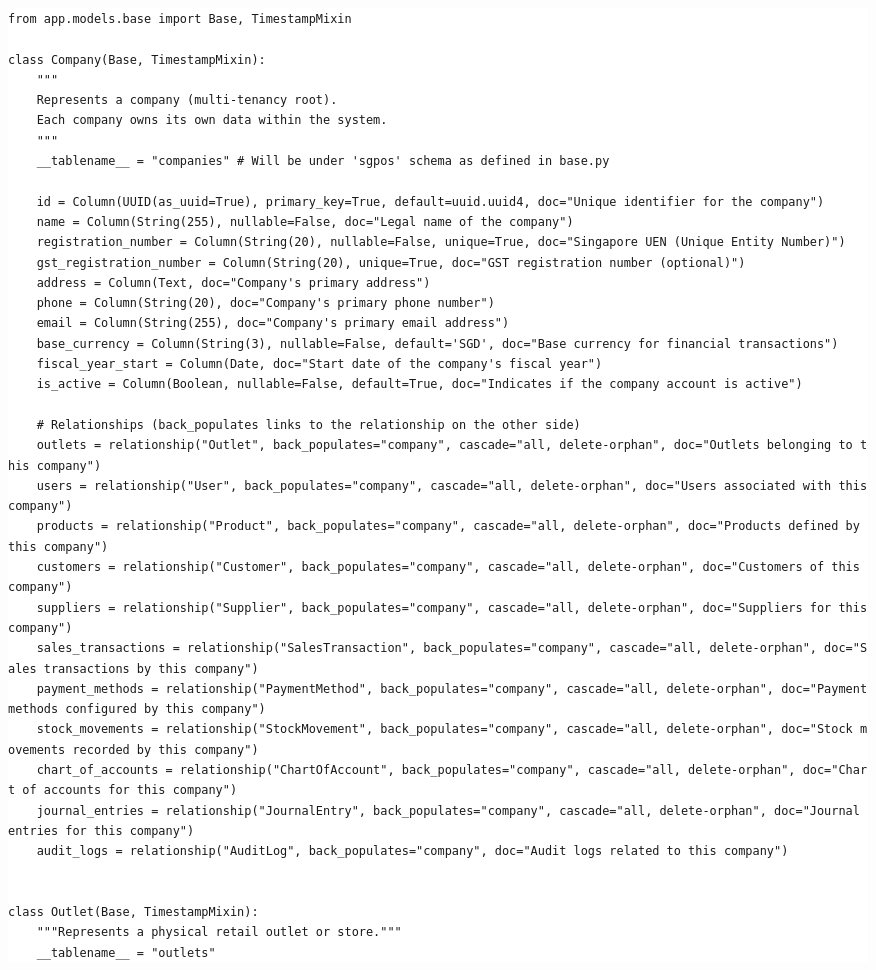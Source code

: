     from app.models.base import Base, TimestampMixin

    class Company(Base, TimestampMixin):
        """
        Represents a company (multi-tenancy root).
        Each company owns its own data within the system.
        """
        __tablename__ = "companies" # Will be under 'sgpos' schema as defined in base.py

        id = Column(UUID(as_uuid=True), primary_key=True, default=uuid.uuid4, doc="Unique identifier for the company")
        name = Column(String(255), nullable=False, doc="Legal name of the company")
        registration_number = Column(String(20), nullable=False, unique=True, doc="Singapore UEN (Unique Entity Number)")
        gst_registration_number = Column(String(20), unique=True, doc="GST registration number (optional)")
        address = Column(Text, doc="Company's primary address")
        phone = Column(String(20), doc="Company's primary phone number")
        email = Column(String(255), doc="Company's primary email address")
        base_currency = Column(String(3), nullable=False, default='SGD', doc="Base currency for financial transactions")
        fiscal_year_start = Column(Date, doc="Start date of the company's fiscal year")
        is_active = Column(Boolean, nullable=False, default=True, doc="Indicates if the company account is active")
        
        # Relationships (back_populates links to the relationship on the other side)
        outlets = relationship("Outlet", back_populates="company", cascade="all, delete-orphan", doc="Outlets belonging to this company")
        users = relationship("User", back_populates="company", cascade="all, delete-orphan", doc="Users associated with this company")
        products = relationship("Product", back_populates="company", cascade="all, delete-orphan", doc="Products defined by this company")
        customers = relationship("Customer", back_populates="company", cascade="all, delete-orphan", doc="Customers of this company")
        suppliers = relationship("Supplier", back_populates="company", cascade="all, delete-orphan", doc="Suppliers for this company")
        sales_transactions = relationship("SalesTransaction", back_populates="company", cascade="all, delete-orphan", doc="Sales transactions by this company")
        payment_methods = relationship("PaymentMethod", back_populates="company", cascade="all, delete-orphan", doc="Payment methods configured by this company")
        stock_movements = relationship("StockMovement", back_populates="company", cascade="all, delete-orphan", doc="Stock movements recorded by this company")
        chart_of_accounts = relationship("ChartOfAccount", back_populates="company", cascade="all, delete-orphan", doc="Chart of accounts for this company")
        journal_entries = relationship("JournalEntry", back_populates="company", cascade="all, delete-orphan", doc="Journal entries for this company")
        audit_logs = relationship("AuditLog", back_populates="company", doc="Audit logs related to this company")


    class Outlet(Base, TimestampMixin):
        """Represents a physical retail outlet or store."""
        __tablename__ = "outlets"
        